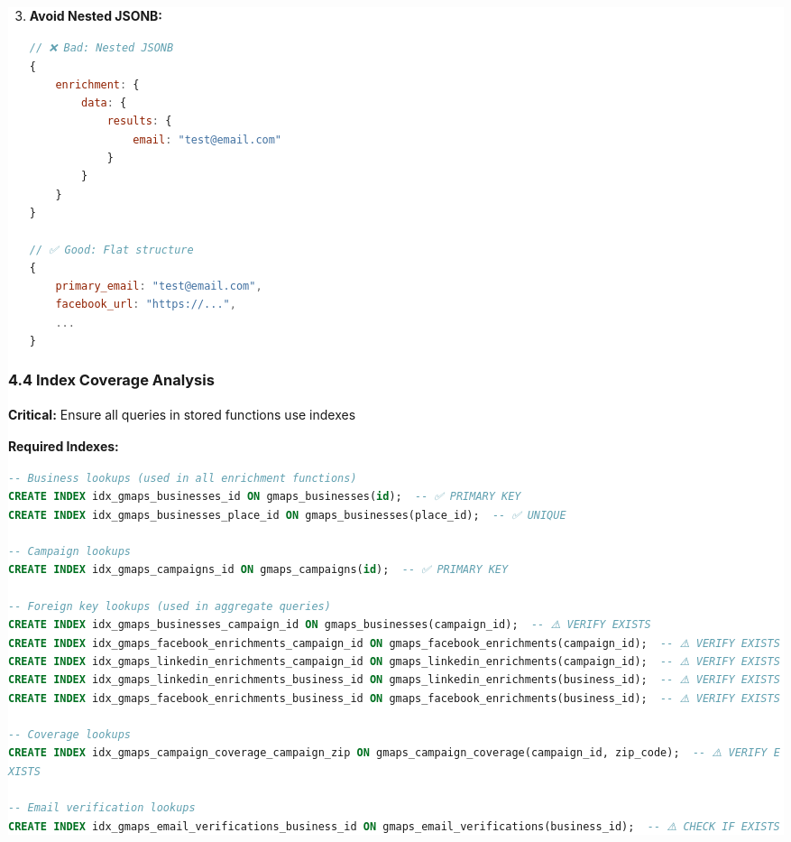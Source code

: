 3. **Avoid Nested JSONB:**
   ```javascript
   // ❌ Bad: Nested JSONB
   {
       enrichment: {
           data: {
               results: {
                   email: "test@email.com"
               }
           }
       }
   }

   // ✅ Good: Flat structure
   {
       primary_email: "test@email.com",
       facebook_url: "https://...",
       ...
   }
   ```

### 4.4 Index Coverage Analysis

**Critical:** Ensure all queries in stored functions use indexes

**Required Indexes:**

```sql
-- Business lookups (used in all enrichment functions)
CREATE INDEX idx_gmaps_businesses_id ON gmaps_businesses(id);  -- ✅ PRIMARY KEY
CREATE INDEX idx_gmaps_businesses_place_id ON gmaps_businesses(place_id);  -- ✅ UNIQUE

-- Campaign lookups
CREATE INDEX idx_gmaps_campaigns_id ON gmaps_campaigns(id);  -- ✅ PRIMARY KEY

-- Foreign key lookups (used in aggregate queries)
CREATE INDEX idx_gmaps_businesses_campaign_id ON gmaps_businesses(campaign_id);  -- ⚠️ VERIFY EXISTS
CREATE INDEX idx_gmaps_facebook_enrichments_campaign_id ON gmaps_facebook_enrichments(campaign_id);  -- ⚠️ VERIFY EXISTS
CREATE INDEX idx_gmaps_linkedin_enrichments_campaign_id ON gmaps_linkedin_enrichments(campaign_id);  -- ⚠️ VERIFY EXISTS
CREATE INDEX idx_gmaps_linkedin_enrichments_business_id ON gmaps_linkedin_enrichments(business_id);  -- ⚠️ VERIFY EXISTS
CREATE INDEX idx_gmaps_facebook_enrichments_business_id ON gmaps_facebook_enrichments(business_id);  -- ⚠️ VERIFY EXISTS

-- Coverage lookups
CREATE INDEX idx_gmaps_campaign_coverage_campaign_zip ON gmaps_campaign_coverage(campaign_id, zip_code);  -- ⚠️ VERIFY EXISTS

-- Email verification lookups
CREATE INDEX idx_gmaps_email_verifications_business_id ON gmaps_email_verifications(business_id);  -- ⚠️ CHECK IF EXISTS
```
